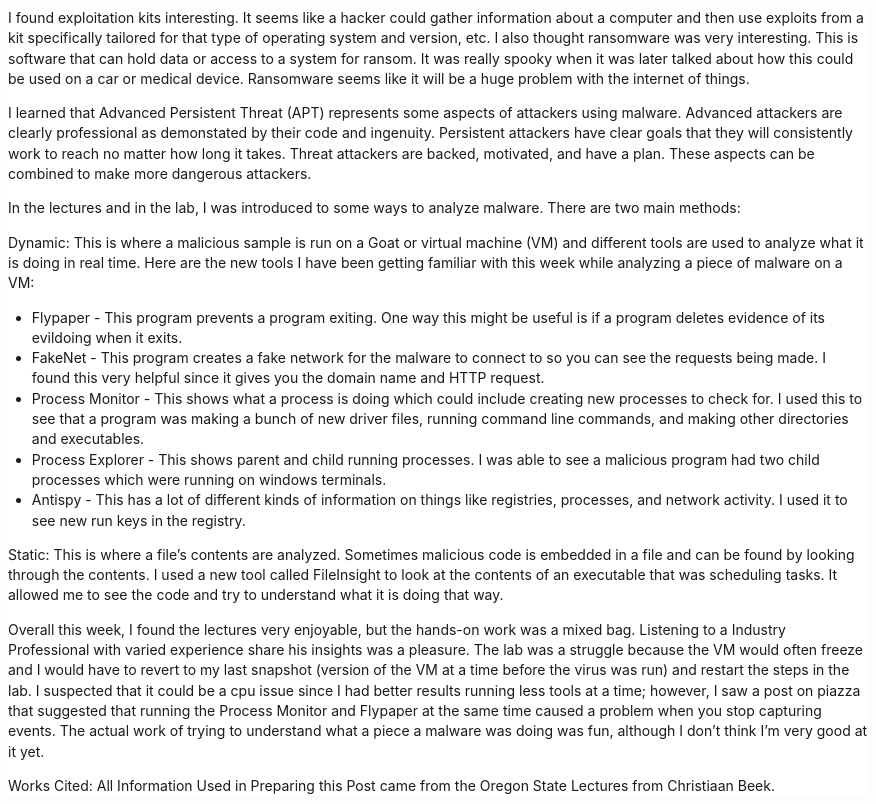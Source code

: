 I found exploitation kits interesting. It seems like a hacker could gather information about a computer and then use exploits from a kit specifically tailored for that type of operating system and version, etc. I also thought ransomware was very interesting. This is software that can hold data or access to a system for ransom. It was really spooky when it was later talked about how this could be used on a car or medical device. Ransomware seems like it will be a huge problem with the internet of things.

I learned that Advanced Persistent Threat (APT) represents some aspects of attackers using malware. Advanced attackers are clearly professional as demonstated by their code and ingenuity. Persistent attackers have clear goals that they will consistently work to reach no matter how long it takes. Threat attackers are backed, motivated, and have a plan. These aspects can be combined to make more dangerous attackers.

In the lectures and in the lab, I was introduced to some ways to analyze malware. There are two main methods:

Dynamic:
This is where a malicious sample is run on a Goat or virtual machine (VM) and different tools are used to analyze what it is doing in real time. Here are the new tools I have been getting familiar with this week while analyzing a piece of malware on a VM:
* Flypaper - This program prevents a program exiting. One way this might be useful is if a program deletes evidence of its evildoing when it exits.
* FakeNet - This program creates a fake network for the malware to connect to so you can see the requests being made. I found this very helpful since it gives you the domain name and HTTP request.
* Process Monitor - This shows what a process is doing which could include creating new processes to check for. I used this to see that a program was making a bunch of new driver files, running command line commands, and making other directories and executables.
* Process Explorer - This shows parent and child running processes. I was able to see a malicious program had two child processes which were running on windows terminals.
* Antispy - This has a lot of different kinds of information on things like registries, processes, and network activity. I used it to see new run keys in the registry.

Static:
This is where a file’s contents are analyzed. Sometimes malicious code is embedded in a file and can be found by looking through the contents. I used a new tool called FileInsight to look at the contents of an executable that was scheduling tasks. It allowed me to see the code and try to understand what it is doing that way.

Overall this week, I found the lectures very enjoyable, but the hands-on work was a mixed bag. Listening to a Industry Professional with varied experience share his insights was a pleasure. The lab was a struggle because the VM would often freeze and I would have to revert to my last snapshot (version of the VM at a time before the virus was run) and restart the steps in the lab. I suspected that it could be a cpu issue since I had better results running less tools at a time; however, I saw a post on piazza that suggested that running the Process Monitor and Flypaper at the same time caused a problem when you stop capturing events. The actual work of trying to understand what a piece a malware was doing was fun, although I don’t think I’m very good at it yet.

Works Cited: All Information Used in Preparing this Post came from the Oregon State Lectures from Christiaan Beek.
